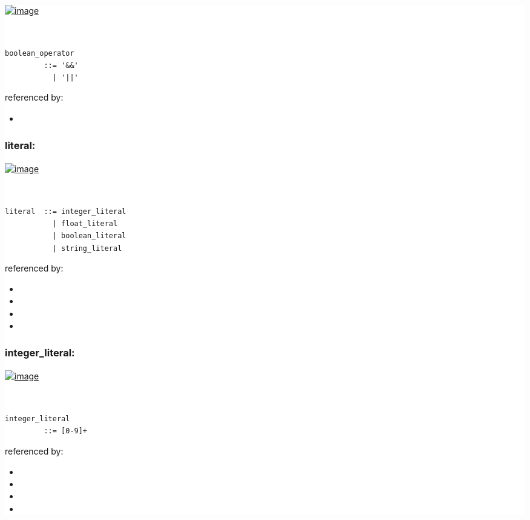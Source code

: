 <a href="https://postimg.cc/f3h5HKb9">
  <img src="https://i.postimg.cc/7L5cZt8m/image.png" alt="image" width="250"style="filter: drop-shadow(1px 1px 20px white);"/>
</a>
<p>&nbsp;</p>

```
boolean_operator
         ::= '&&'
           | '||'
```

referenced by:

* <a href="#boolean_expression" style="color: white; text-decoration: underline;">boolean_expression</a>

### literal:

<a href="https://postimg.cc/8JXRVBTw">
  <img src="https://i.postimg.cc/C5SmkmXy/image.png" alt="image" width="250"style="filter: drop-shadow(1px 1px 20px white);"/>
</a>
<p>&nbsp;</p>

```
literal  ::= integer_literal
           | float_literal
           | boolean_literal
           | string_literal
```

referenced by:

* <a href="#expression" style="color: white; text-decoration: underline;">expression</a>
* <a href="#list_expression" style="color: white; text-decoration: underline;">list_expression</a>
* <a href="#return_statement" style="color: white; text-decoration: underline;">return_statement</a>
* <a href="#statement" style="color: white; text-decoration: underline;">statement</a>

### integer_literal:

<a href="https://postimg.cc/XGPCPjgz">
  <img src="https://i.postimg.cc/MH6mvXfq/image.png" alt="image" width="250"style="filter: drop-shadow(1px 1px 20px white);"/>
</a>
<p>&nbsp;</p>

```
integer_literal
         ::= [0-9]+
```

referenced by:

* <a href="#data_type_declaration_int" style="color: white; text-decoration: underline;">data_type_declaration_int</a>
* <a href="#integer_expression" style="color: white; text-decoration: underline;">integer_expression</a>
* <a href="#literal" style="color: white; text-decoration: underline;">literal</a>
* <a href="#mixed_expression" style="color: white; text-decoration: underline;">mixed_expression</a>
